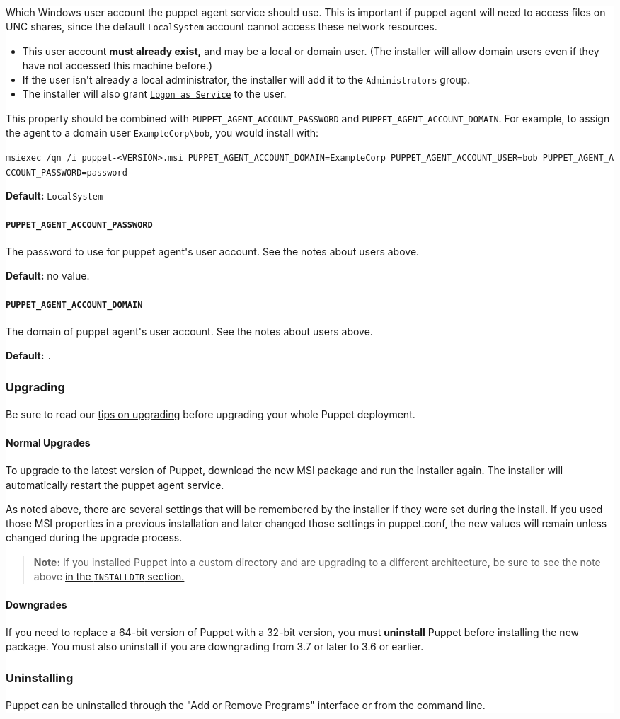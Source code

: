 Which Windows user account the puppet agent service should use. This is important if puppet agent will need to access files on UNC shares, since the default `LocalSystem` account cannot access these network resources.

* This user account **must already exist,** and may be a local or domain user. (The installer will allow domain users even if they have not accessed this machine before.)
* If the user isn't already a local administrator, the installer will add it to the `Administrators` group.
* The installer will also grant [`Logon as Service`](http://msdn.microsoft.com/en-us/library/ms813948.aspx) to the user.

This property should be combined with `PUPPET_AGENT_ACCOUNT_PASSWORD` and `PUPPET_AGENT_ACCOUNT_DOMAIN`. For example, to assign the agent to a domain user `ExampleCorp\bob`, you would install with:

    msiexec /qn /i puppet-<VERSION>.msi PUPPET_AGENT_ACCOUNT_DOMAIN=ExampleCorp PUPPET_AGENT_ACCOUNT_USER=bob PUPPET_AGENT_ACCOUNT_PASSWORD=password

**Default:** `LocalSystem`

#### `PUPPET_AGENT_ACCOUNT_PASSWORD`

The password to use for puppet agent's user account. See the notes about users above.

**Default:** no value.

#### `PUPPET_AGENT_ACCOUNT_DOMAIN`

The domain of puppet agent's user account. See the notes about users above.

**Default:** `.`


### Upgrading

Be sure to read our [tips on upgrading](./upgrading.html) before upgrading your whole Puppet deployment.

#### Normal Upgrades

To upgrade to the latest version of Puppet, download the new MSI package and run the installer again. The installer will automatically restart the puppet agent service.

As noted above, there are several settings that will be remembered by the installer if they were set during the install. If you used those MSI properties in a previous installation and later changed those settings in puppet.conf, the new values will remain unless changed during the upgrade process.

> **Note:** If you installed Puppet into a custom directory and are upgrading to a different architecture, be sure to see the note above [in the `INSTALLDIR` section.](#installdir)

#### Downgrades

If you need to replace a 64-bit version of Puppet with a 32-bit version, you must **uninstall** Puppet before installing the new package. You must also uninstall if you are downgrading from 3.7 or later to 3.6 or earlier.

### Uninstalling

Puppet can be uninstalled through the "Add or Remove Programs" interface or from the command line.
